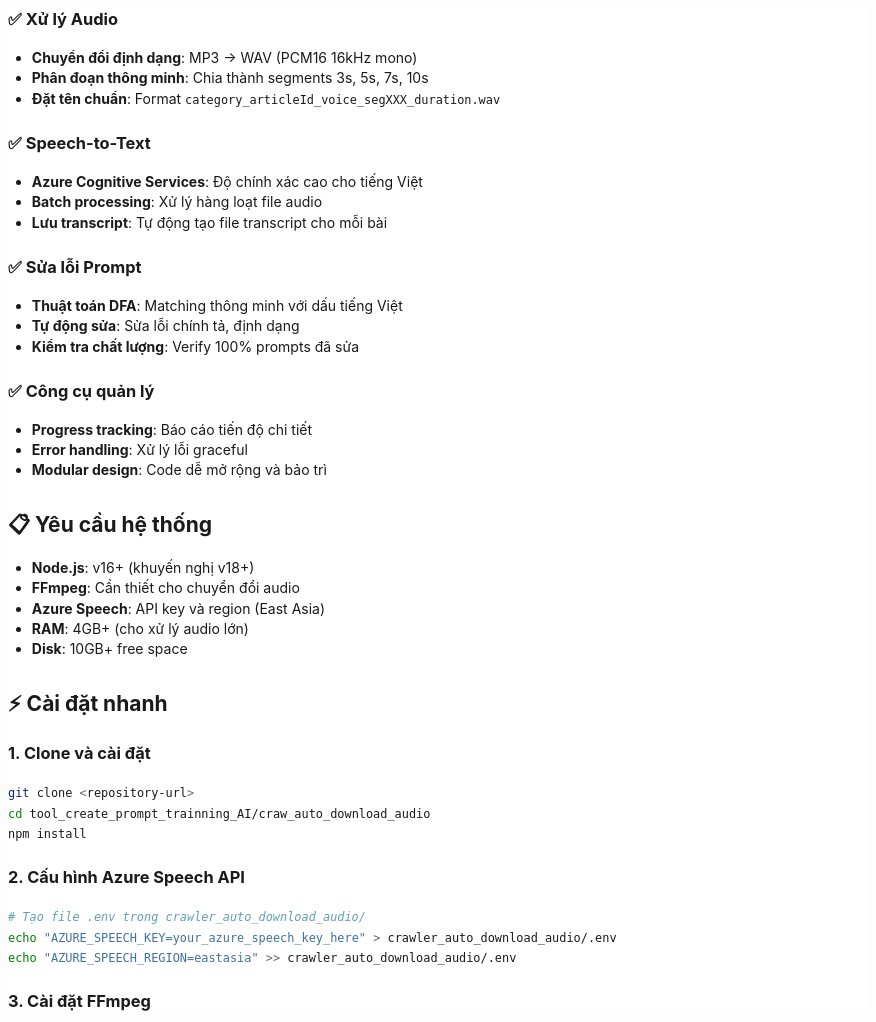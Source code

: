 ### ✅ Xử lý Audio

- **Chuyển đổi định dạng**: MP3 → WAV (PCM16 16kHz mono)
- **Phân đoạn thông minh**: Chia thành segments 3s, 5s, 7s, 10s
- **Đặt tên chuẩn**: Format `category_articleId_voice_segXXX_duration.wav`

### ✅ Speech-to-Text

- **Azure Cognitive Services**: Độ chính xác cao cho tiếng Việt
- **Batch processing**: Xử lý hàng loạt file audio
- **Lưu transcript**: Tự động tạo file transcript cho mỗi bài

### ✅ Sửa lỗi Prompt

- **Thuật toán DFA**: Matching thông minh với dấu tiếng Việt
- **Tự động sửa**: Sửa lỗi chính tả, định dạng
- **Kiểm tra chất lượng**: Verify 100% prompts đã sửa

### ✅ Công cụ quản lý

- **Progress tracking**: Báo cáo tiến độ chi tiết
- **Error handling**: Xử lý lỗi graceful
- **Modular design**: Code dễ mở rộng và bảo trì

## 📋 Yêu cầu hệ thống

- **Node.js**: v16+ (khuyến nghị v18+)
- **FFmpeg**: Cần thiết cho chuyển đổi audio
- **Azure Speech**: API key và region (East Asia)
- **RAM**: 4GB+ (cho xử lý audio lớn)
- **Disk**: 10GB+ free space

## ⚡ Cài đặt nhanh

### 1. Clone và cài đặt

```bash
git clone <repository-url>
cd tool_create_prompt_trainning_AI/craw_auto_download_audio
npm install
```

### 2. Cấu hình Azure Speech API

```bash
# Tạo file .env trong crawler_auto_download_audio/
echo "AZURE_SPEECH_KEY=your_azure_speech_key_here" > crawler_auto_download_audio/.env
echo "AZURE_SPEECH_REGION=eastasia" >> crawler_auto_download_audio/.env
```

### 3. Cài đặt FFmpeg
